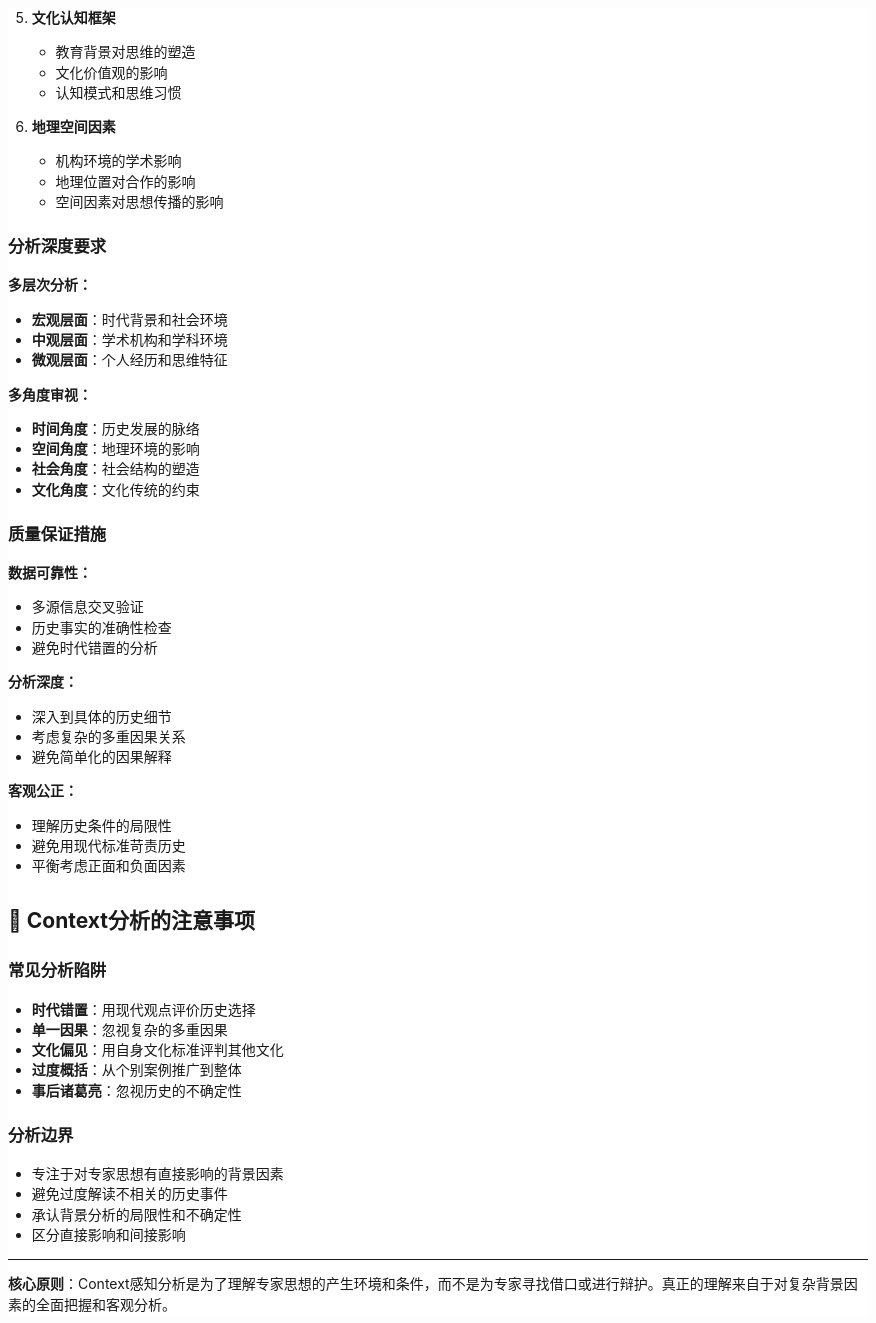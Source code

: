 5. **文化认知框架**
   - 教育背景对思维的塑造
   - 文化价值观的影响
   - 认知模式和思维习惯

6. **地理空间因素**
   - 机构环境的学术影响
   - 地理位置对合作的影响
   - 空间因素对思想传播的影响

### 分析深度要求
**多层次分析：**
- **宏观层面**：时代背景和社会环境
- **中观层面**：学术机构和学科环境
- **微观层面**：个人经历和思维特征

**多角度审视：**
- **时间角度**：历史发展的脉络
- **空间角度**：地理环境的影响
- **社会角度**：社会结构的塑造
- **文化角度**：文化传统的约束

### 质量保证措施
**数据可靠性：**
- 多源信息交叉验证
- 历史事实的准确性检查
- 避免时代错置的分析

**分析深度：**
- 深入到具体的历史细节
- 考虑复杂的多重因果关系
- 避免简单化的因果解释

**客观公正：**
- 理解历史条件的局限性
- 避免用现代标准苛责历史
- 平衡考虑正面和负面因素

## 🚫 Context分析的注意事项

### 常见分析陷阱
- **时代错置**：用现代观点评价历史选择
- **单一因果**：忽视复杂的多重因果
- **文化偏见**：用自身文化标准评判其他文化
- **过度概括**：从个别案例推广到整体
- **事后诸葛亮**：忽视历史的不确定性

### 分析边界
- 专注于对专家思想有直接影响的背景因素
- 避免过度解读不相关的历史事件
- 承认背景分析的局限性和不确定性
- 区分直接影响和间接影响

---

**核心原则**：Context感知分析是为了理解专家思想的产生环境和条件，而不是为专家寻找借口或进行辩护。真正的理解来自于对复杂背景因素的全面把握和客观分析。